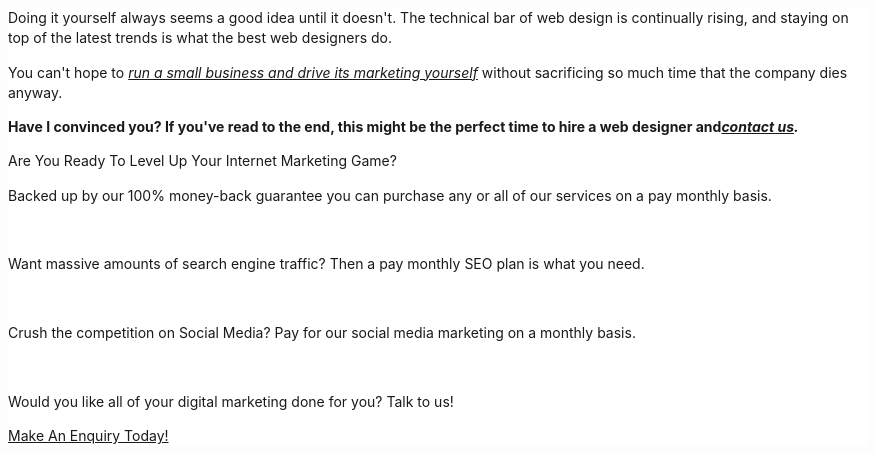  
Doing it yourself always seems a good idea until it doesn't. The technical bar of web design is continually rising, and staying on top of the latest trends is what the best web designers do. 

 
You can't hope to [_run a small business and drive its marketing yourself_](https://www.webuildstores.co.uk/post/three-essential-website-design-services-for-your-small-business) without sacrificing so much time that the company dies anyway. 

**Have I convinced you? If you've read to the end, this might be the perfect time to hire a web designer and**[**_contact us_**](https://www.webuildstores.co.uk/contact)**_._**

 
Are You Ready To Level Up Your Internet Marketing Game?

Backed up by our 100% money-back guarantee you can purchase any or all of our services on a pay monthly basis.

​

Want massive amounts of search engine traffic? Then a pay monthly SEO plan is what you need.

​

Crush the competition on Social Media? Pay for our social media marketing on a monthly basis.

​

Would you like all of your digital marketing done for you? Talk to us!

[Make An Enquiry Today!](https://www.webuildstores.co.uk/contact)
